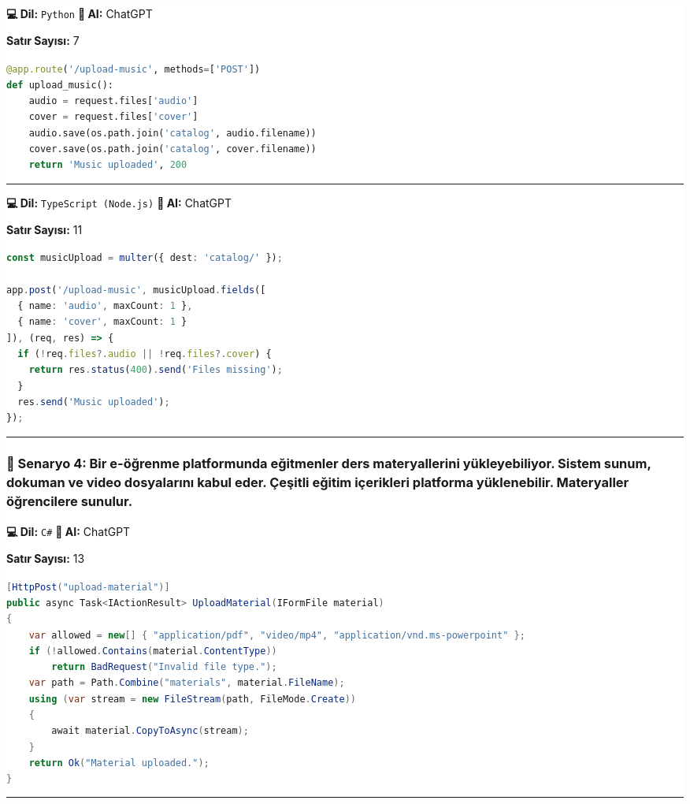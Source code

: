 
**💻 Dil:** `Python`
**🤖 AI:** ChatGPT

**Satır Sayısı:** 7
```python
@app.route('/upload-music', methods=['POST'])
def upload_music():
    audio = request.files['audio']
    cover = request.files['cover']
    audio.save(os.path.join('catalog', audio.filename))
    cover.save(os.path.join('catalog', cover.filename))
    return 'Music uploaded', 200
```

---

**💻 Dil:** `TypeScript (Node.js)`
**🤖 AI:** ChatGPT

**Satır Sayısı:** 11
```typescript
const musicUpload = multer({ dest: 'catalog/' });

app.post('/upload-music', musicUpload.fields([
  { name: 'audio', maxCount: 1 },
  { name: 'cover', maxCount: 1 }
]), (req, res) => {
  if (!req.files?.audio || !req.files?.cover) {
    return res.status(400).send('Files missing');
  }
  res.send('Music uploaded');
});
```

---

### 🧪 Senaryo 4: Bir e-öğrenme platformunda eğitmenler ders materyallerini yükleyebiliyor. Sistem sunum, dokuman ve video dosyalarını kabul eder. Çeşitli eğitim içerikleri platforma yüklenebilir. Materyaller öğrencilere sunulur.

**💻 Dil:** `C#`
**🤖 AI:** ChatGPT

**Satır Sayısı:** 13
```csharp
[HttpPost("upload-material")]
public async Task<IActionResult> UploadMaterial(IFormFile material)
{
    var allowed = new[] { "application/pdf", "video/mp4", "application/vnd.ms-powerpoint" };
    if (!allowed.Contains(material.ContentType))
        return BadRequest("Invalid file type.");
    var path = Path.Combine("materials", material.FileName);
    using (var stream = new FileStream(path, FileMode.Create))
    {
        await material.CopyToAsync(stream);
    }
    return Ok("Material uploaded.");
}
```

---